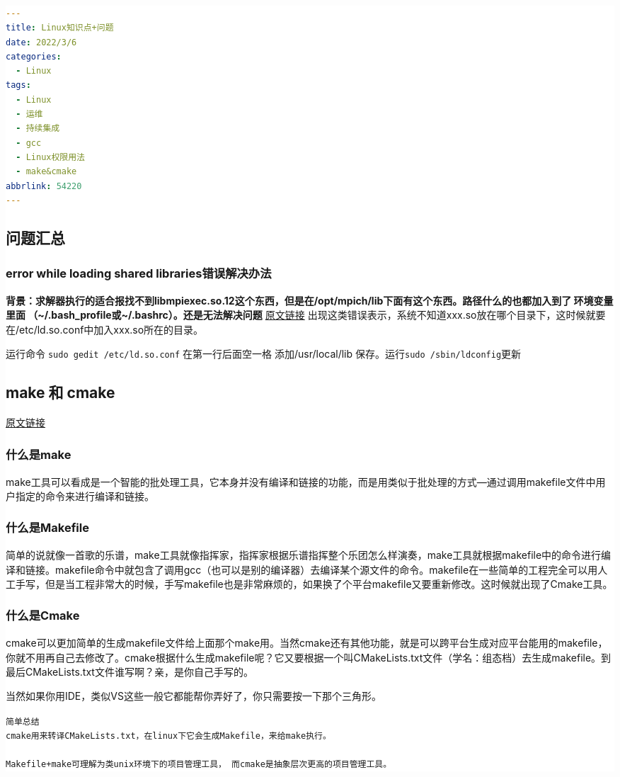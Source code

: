 ```yaml
---
title: Linux知识点+问题
date: 2022/3/6
categories:
  - Linux
tags:
  - Linux
  - 运维
  - 持续集成
  - gcc
  - Linux权限用法
  - make&cmake
abbrlink: 54220
---
```


## 问题汇总
### error while loading shared libraries错误解决办法
**背景：求解器执行的适合报找不到libmpiexec.so.12这个东西，但是在/opt/mpich/lib下面有这个东西。路径什么的也都加入到了 环境变量里面 （~/.bash_profile或~/.bashrc）。还是无法解决问题**
[原文链接](https://blog.csdn.net/dumeifang/article/details/2963223?spm=1001.2101.3001.6650.1&depth_1-utm_relevant_index=2)
出现这类错误表示，系统不知道xxx.so放在哪个目录下，这时候就要在/etc/ld.so.conf中加入xxx.so所在的目录。

运行命令 `sudo gedit /etc/ld.so.conf` 在第一行后面空一格 添加/usr/local/lib 保存。运行`sudo /sbin/ldconfig`更新

## make 和 cmake
[原文链接](https://blog.csdn.net/KP1995/article/details/109569787)

### 什么是make
make工具可以看成是一个智能的批处理工具，它本身并没有编译和链接的功能，而是用类似于批处理的方式—通过调用makefile文件中用户指定的命令来进行编译和链接。

### 什么是Makefile
简单的说就像一首歌的乐谱，make工具就像指挥家，指挥家根据乐谱指挥整个乐团怎么样演奏，make工具就根据makefile中的命令进行编译和链接。makefile命令中就包含了调用gcc（也可以是别的编译器）去编译某个源文件的命令。makefile在一些简单的工程完全可以用人工手写，但是当工程非常大的时候，手写makefile也是非常麻烦的，如果换了个平台makefile又要重新修改。这时候就出现了Cmake工具。

### 什么是Cmake
cmake可以更加简单的生成makefile文件给上面那个make用。当然cmake还有其他功能，就是可以跨平台生成对应平台能用的makefile，你就不用再自己去修改了。cmake根据什么生成makefile呢？它又要根据一个叫CMakeLists.txt文件（学名：组态档）去生成makefile。到最后CMakeLists.txt文件谁写啊？亲，是你自己手写的。

当然如果你用IDE，类似VS这些一般它都能帮你弄好了，你只需要按一下那个三角形。

```bash
简单总结
cmake用来转译CMakeLists.txt，在linux下它会生成Makefile，来给make执行。

Makefile+make可理解为类unix环境下的项目管理工具， 而cmake是抽象层次更高的项目管理工具。
```
